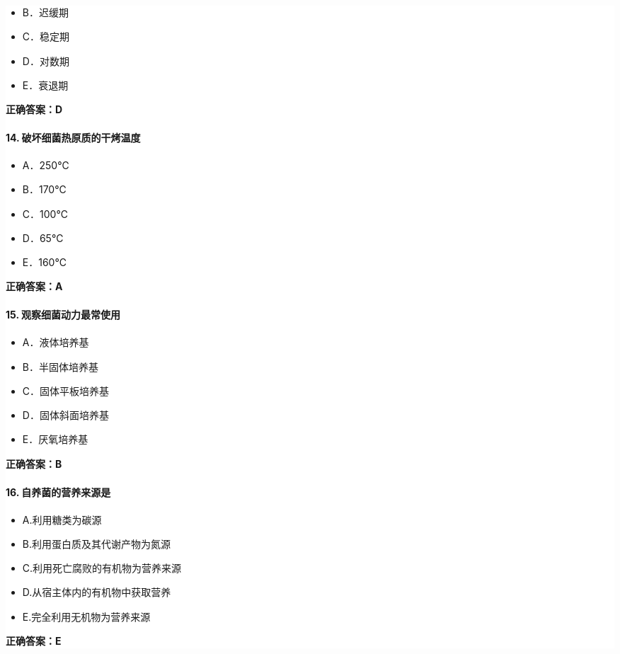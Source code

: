 * B．迟缓期

* C．稳定期

* D．对数期

* E．衰退期

**正确答案：D**







#### 14. 破坏细菌热原质的干烤温度

* A．250℃

* B．170℃

* C．100℃

* D．65℃

* E．160℃

**正确答案：A**







#### 15. 观察细菌动力最常使用

* A．液体培养基

* B．半固体培养基

* C．固体平板培养基

* D．固体斜面培养基

* E．厌氧培养基

**正确答案：B**







#### 16. 自养菌的营养来源是

* A.利用糖类为碳源

* B.利用蛋白质及其代谢产物为氮源

* C.利用死亡腐败的有机物为营养来源

* D.从宿主体内的有机物中获取营养

* E.完全利用无机物为营养来源

**正确答案：E**
